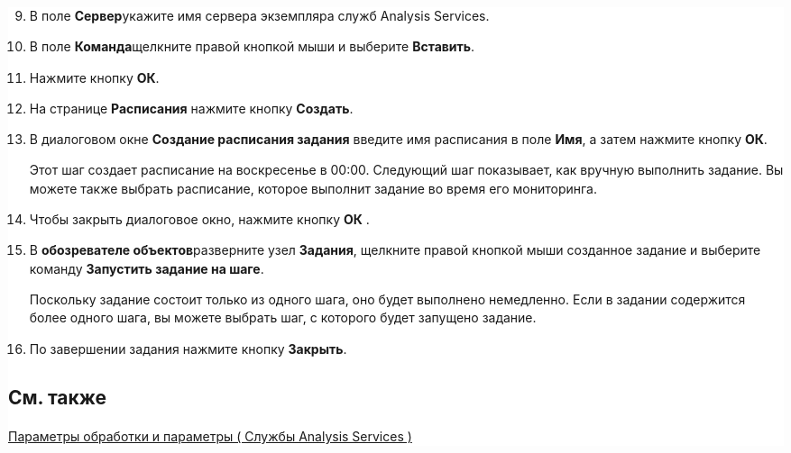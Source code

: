 9. В поле **Сервер**укажите имя сервера экземпляра служб Analysis Services.  
  
10. В поле **Команда**щелкните правой кнопкой мыши и выберите **Вставить**.  
  
11. Нажмите кнопку **ОК**.  
  
12. На странице **Расписания** нажмите кнопку **Создать**.  
  
13. В диалоговом окне **Создание расписания задания** введите имя расписания в поле **Имя**, а затем нажмите кнопку **ОК**.  
  
     Этот шаг создает расписание на воскресенье в 00:00. Следующий шаг показывает, как вручную выполнить задание. Вы можете также выбрать расписание, которое выполнит задание во время его мониторинга.  
  
14. Чтобы закрыть диалоговое окно, нажмите кнопку **ОК** .  
  
15. В **обозревателе объектов**разверните узел **Задания**, щелкните правой кнопкой мыши созданное задание и выберите команду **Запустить задание на шаге**.  
  
     Поскольку задание состоит только из одного шага, оно будет выполнено немедленно. Если в задании содержится более одного шага, вы можете выбрать шаг, с которого будет запущено задание.  
  
16. По завершении задания нажмите кнопку **Закрыть**.  
  
## <a name="see-also"></a>См. также  
 [Параметры обработки и параметры &#40; Службы Analysis Services &#41;](../../analysis-services/multidimensional-models/processing-options-and-settings-analysis-services.md)   
  
  
